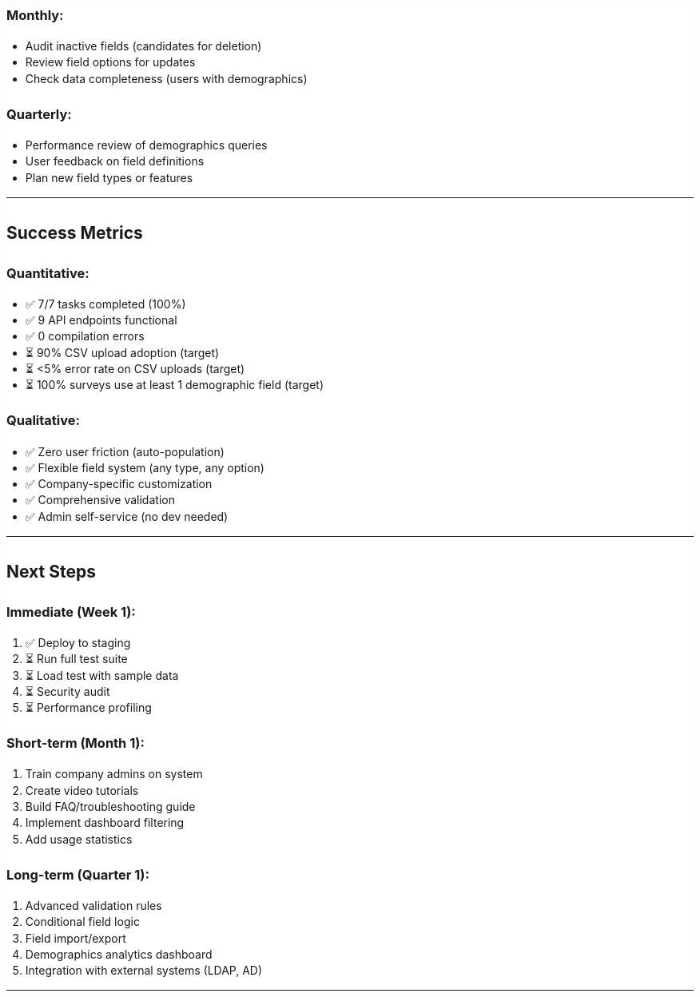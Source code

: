 ### Monthly:
- Audit inactive fields (candidates for deletion)
- Review field options for updates
- Check data completeness (users with demographics)

### Quarterly:
- Performance review of demographics queries
- User feedback on field definitions
- Plan new field types or features

---

## Success Metrics

### Quantitative:
- ✅ 7/7 tasks completed (100%)
- ✅ 9 API endpoints functional
- ✅ 0 compilation errors
- ⏳ 90% CSV upload adoption (target)
- ⏳ <5% error rate on CSV uploads (target)
- ⏳ 100% surveys use at least 1 demographic field (target)

### Qualitative:
- ✅ Zero user friction (auto-population)
- ✅ Flexible field system (any type, any option)
- ✅ Company-specific customization
- ✅ Comprehensive validation
- ✅ Admin self-service (no dev needed)

---

## Next Steps

### Immediate (Week 1):
1. ✅ Deploy to staging
2. ⏳ Run full test suite
3. ⏳ Load test with sample data
4. ⏳ Security audit
5. ⏳ Performance profiling

### Short-term (Month 1):
1. Train company admins on system
2. Create video tutorials
3. Build FAQ/troubleshooting guide
4. Implement dashboard filtering
5. Add usage statistics

### Long-term (Quarter 1):
1. Advanced validation rules
2. Conditional field logic
3. Field import/export
4. Demographics analytics dashboard
5. Integration with external systems (LDAP, AD)

---